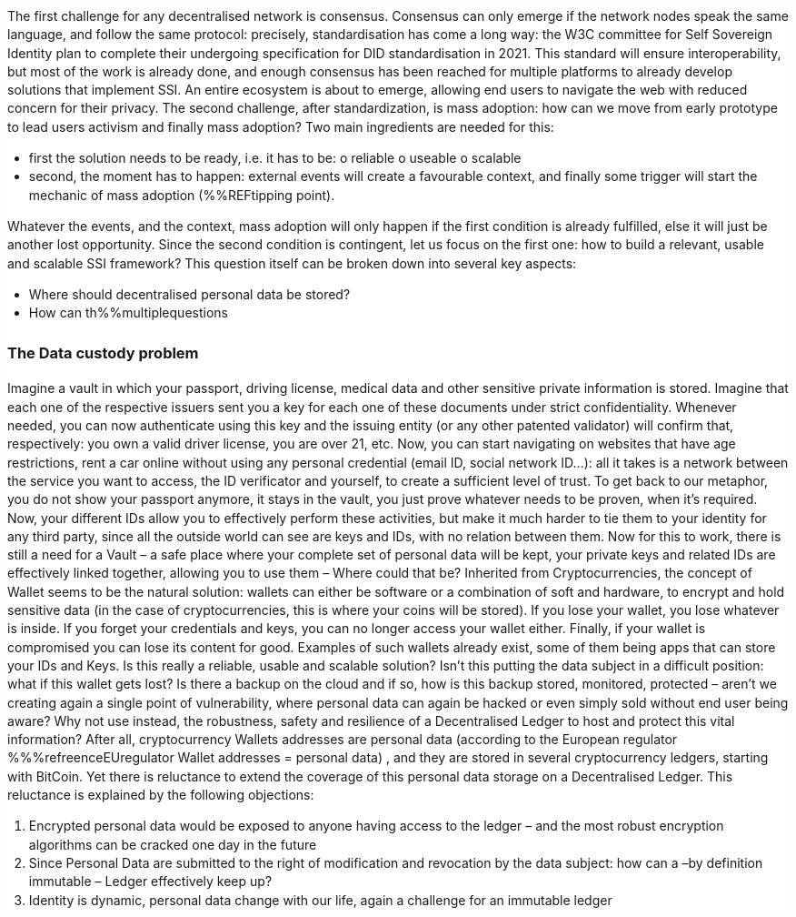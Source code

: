 The first challenge for any decentralised network is consensus. Consensus can only emerge if the network nodes speak the same language, and follow the same protocol: precisely, standardisation has come a long way: the W3C committee for Self Sovereign Identity plan to complete their undergoing specification for DID standardisation in 2021. This standard will ensure interoperability, but most of the work is already done, and enough consensus has been reached for multiple platforms to already develop solutions that implement SSI. An entire ecosystem is about to emerge, allowing end users to navigate the web with reduced concern for their privacy. 
The second challenge, after standardization, is mass adoption: how can we move from early prototype to lead users activism and finally mass adoption? 
Two main ingredients are needed for this: 
-	first the solution needs to be ready, i.e. it has to be: 
o	reliable
o	useable 
o	scalable
-	second, the moment has to happen: external events will create a favourable context, and finally some trigger will start the mechanic of mass adoption (%%REFtipping point). 

Whatever the events, and the context, mass adoption will only happen if the first condition is already fulfilled, else it will just be another lost opportunity.
Since the second condition is contingent, let us focus on the first one: how to build a relevant, usable and scalable SSI framework?
This question itself can be broken down into several key aspects:
-	Where should decentralised personal data be stored? 
-	How can th%%multiplequestions

### The Data custody problem
Imagine a vault in which your passport, driving license, medical data and other sensitive private information is stored. Imagine that each one of the respective issuers sent you a key for each one of these documents under strict confidentiality. Whenever needed, you can now authenticate using this key and the issuing entity (or any other patented validator) will confirm that, respectively: you own a valid driver license, you are over 21, etc. Now, you can start navigating on websites that have age restrictions, rent a car online without using any personal credential (email ID, social network ID…): all it takes is a network between the service you want to access, the ID verificator and yourself, to create a sufficient level of trust. 
To get back to our metaphor, you do not show your passport anymore, it stays in the vault, you just prove whatever needs to be proven, when it’s required. Now, your different IDs allow you to effectively perform these activities, but make it much harder to tie them to your identity for any third party, since all the outside world can see are keys and IDs, with no relation between them.
Now for this to work, there is still a need for a Vault – a safe place where your complete set of personal data will be kept, your private keys and related IDs are effectively linked together, allowing you to use them – Where could that be? 
Inherited from Cryptocurrencies, the concept of Wallet seems to be the natural solution: wallets can either be software or a combination of soft and hardware, to encrypt and hold sensitive data (in the case of cryptocurrencies, this is where your coins will be stored). If you lose your wallet, you lose whatever is inside. If you forget your credentials and keys, you can no longer access your wallet either. Finally, if your wallet is compromised you can lose its content for good. 
Examples of such wallets already exist, some of them being apps that can store your IDs and Keys. Is this really a reliable, usable and scalable solution? Isn’t this putting the data subject in a difficult position: what if this wallet gets lost? Is there a backup on the cloud and if so, how is this backup stored, monitored, protected – aren’t we creating again a single point of vulnerability, where personal data can again be hacked or even simply sold without end user being aware?
Why not use instead, the robustness, safety and resilience of a Decentralised Ledger to host and protect this vital information?
After all, cryptocurrency Wallets addresses are personal data (according to the European regulator %%%refreenceEUregulator Wallet addresses  = personal data) , and they are stored in several cryptocurrency ledgers, starting with BitCoin. Yet there is reluctance to extend the coverage of this personal data storage on a Decentralised Ledger. This reluctance is explained by the following objections:
1.	Encrypted personal data would be exposed to anyone having access to the ledger – and the most robust encryption algorithms can be cracked one day in the future
2.	Since Personal Data are submitted to the right of modification and revocation by the data subject: how can a –by definition immutable – Ledger effectively keep up?
3.	Identity is dynamic, personal data change with our life, again a challenge for an immutable ledger